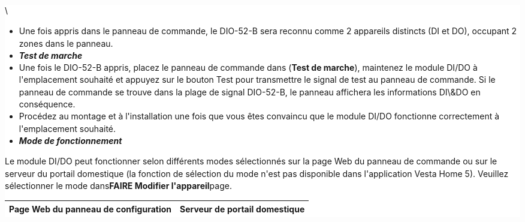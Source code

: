 \\<NOTE>

-   Une fois appris dans le panneau de commande, le DIO-52-B sera reconnu comme 2 appareils distincts (DI et DO), occupant 2 zones dans le panneau.
-   _**Test de marche**_
-   Une fois le DIO-52-B appris, placez le panneau de commande dans (**Test de marche**), maintenez le module DI/DO à l'emplacement souhaité et appuyez sur le bouton Test pour transmettre le signal de test au panneau de commande. Si le panneau de commande se trouve dans la plage de signal DIO-52-B, le panneau affichera les informations DI\\&DO en conséquence.
-   Procédez au montage et à l'installation une fois que vous êtes convaincu que le module DI/DO fonctionne correctement à l'emplacement souhaité.
-   _**Mode de fonctionnement**_

Le module DI/DO peut fonctionner selon différents modes sélectionnés sur la page Web du panneau de commande ou sur le serveur du portail domestique (la fonction de sélection du mode n'est pas disponible dans l'application Vesta Home 5). Veuillez sélectionner le mode dans**FAIRE Modifier l'appareil**page.

| **Page Web du panneau de configuration**                           | **Serveur de portail domestique**                                  |
| ------------------------------------------------------------------ | ------------------------------------------------------------------ |
